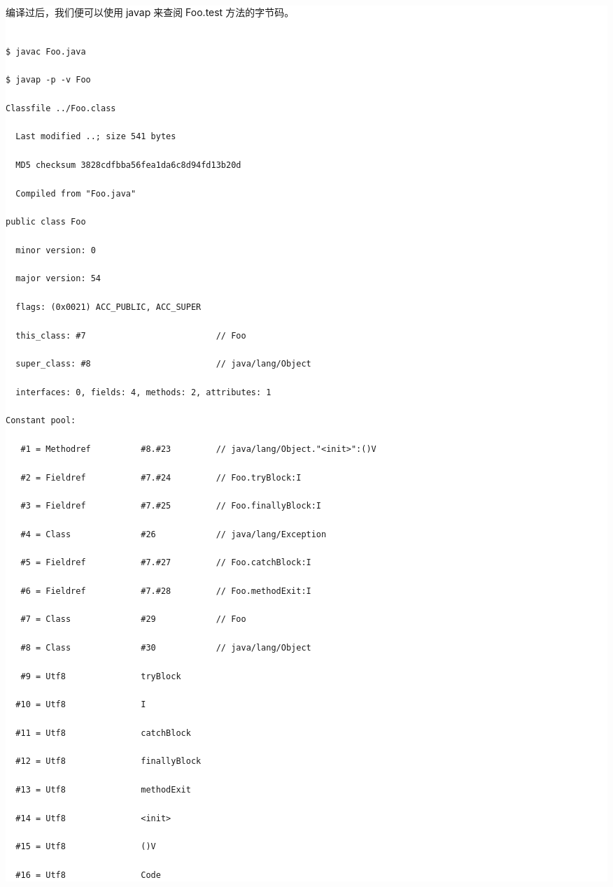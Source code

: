 编译过后，我们便可以使用 javap 来查阅 Foo.test 方法的字节码。

```

$ javac Foo.java

$ javap -p -v Foo

Classfile ../Foo.class

  Last modified ..; size 541 bytes

  MD5 checksum 3828cdfbba56fea1da6c8d94fd13b20d

  Compiled from "Foo.java"

public class Foo

  minor version: 0

  major version: 54

  flags: (0x0021) ACC_PUBLIC, ACC_SUPER

  this_class: #7                          // Foo

  super_class: #8                         // java/lang/Object

  interfaces: 0, fields: 4, methods: 2, attributes: 1

Constant pool:

   #1 = Methodref          #8.#23         // java/lang/Object."<init>":()V

   #2 = Fieldref           #7.#24         // Foo.tryBlock:I

   #3 = Fieldref           #7.#25         // Foo.finallyBlock:I

   #4 = Class              #26            // java/lang/Exception

   #5 = Fieldref           #7.#27         // Foo.catchBlock:I

   #6 = Fieldref           #7.#28         // Foo.methodExit:I

   #7 = Class              #29            // Foo

   #8 = Class              #30            // java/lang/Object

   #9 = Utf8               tryBlock

  #10 = Utf8               I

  #11 = Utf8               catchBlock

  #12 = Utf8               finallyBlock

  #13 = Utf8               methodExit

  #14 = Utf8               <init>

  #15 = Utf8               ()V

  #16 = Utf8               Code

```